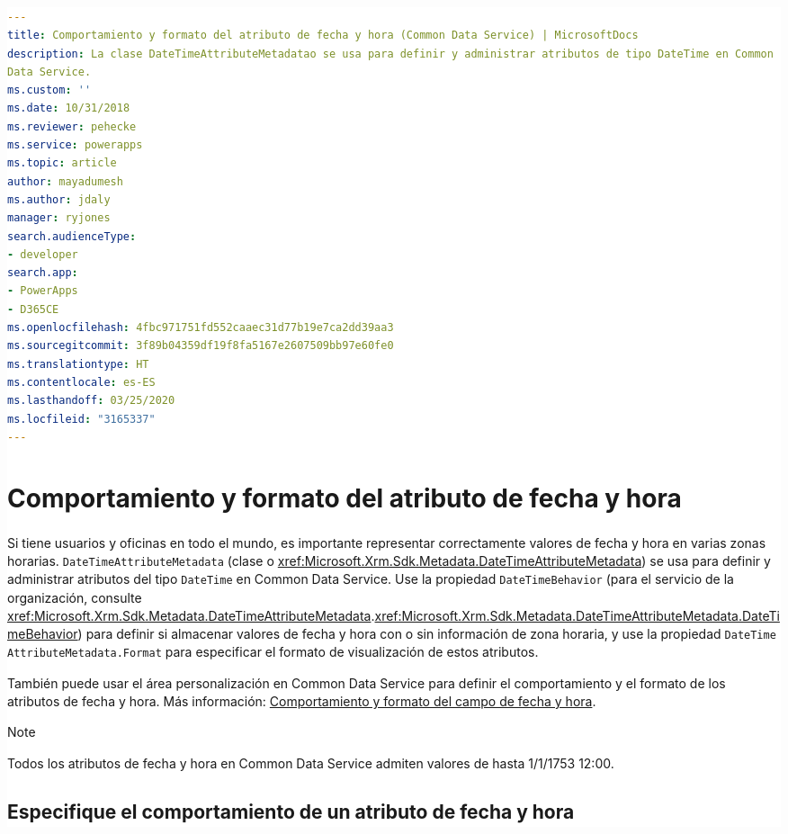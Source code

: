 ```yaml
---
title: Comportamiento y formato del atributo de fecha y hora (Common Data Service) | MicrosoftDocs
description: La clase DateTimeAttributeMetadatao se usa para definir y administrar atributos de tipo DateTime en Common Data Service.
ms.custom: ''
ms.date: 10/31/2018
ms.reviewer: pehecke
ms.service: powerapps
ms.topic: article
author: mayadumesh
ms.author: jdaly
manager: ryjones
search.audienceType:
- developer
search.app:
- PowerApps
- D365CE
ms.openlocfilehash: 4fbc971751fd552caaec31d77b19e7ca2dd39aa3
ms.sourcegitcommit: 3f89b04359df19f8fa5167e2607509bb97e60fe0
ms.translationtype: HT
ms.contentlocale: es-ES
ms.lasthandoff: 03/25/2020
ms.locfileid: "3165337"
---
```

# <a name="behavior-and-format-of-the-date-and-time-attribute"></a>Comportamiento y formato del atributo de fecha y hora

Si tiene usuarios y oficinas en todo el mundo, es importante representar correctamente valores de fecha y hora en varias zonas horarias. `DateTimeAttributeMetadata` (clase <xref href="Microsoft.Dynamics.CRM.DateTimeAttributeMetadata?text=DateTimeAttributeMetadata EntityType" /> o <xref:Microsoft.Xrm.Sdk.Metadata.DateTimeAttributeMetadata>) se usa para definir y administrar atributos del tipo `DateTime` en Common Data Service. Use la propiedad `DateTimeBehavior` (para el servicio de la organización, consulte <xref:Microsoft.Xrm.Sdk.Metadata.DateTimeAttributeMetadata>.<xref:Microsoft.Xrm.Sdk.Metadata.DateTimeAttributeMetadata.DateTimeBehavior>) para definir si almacenar valores de fecha y hora con o sin información de zona horaria, y use la propiedad `DateTimeAttributeMetadata.Format` para especificar el formato de visualización de estos atributos.  

  
 También puede usar el área personalización en Common Data Service para definir el comportamiento y el formato de los atributos de fecha y hora. Más información: [Comportamiento y formato del campo de fecha y hora](/dynamics365/customer-engagement/customize/behavior-format-date-time-field).  
  
> [!NOTE]
>  Todos los atributos de fecha y hora en Common Data Service admiten valores de hasta 1/1/1753 12:00.  
  
<a name="SpecifyBehavior"></a>   

## <a name="specify-the-behavior-of-a-date-and-time-attribute"></a>Especifique el comportamiento de un atributo de fecha y hora

